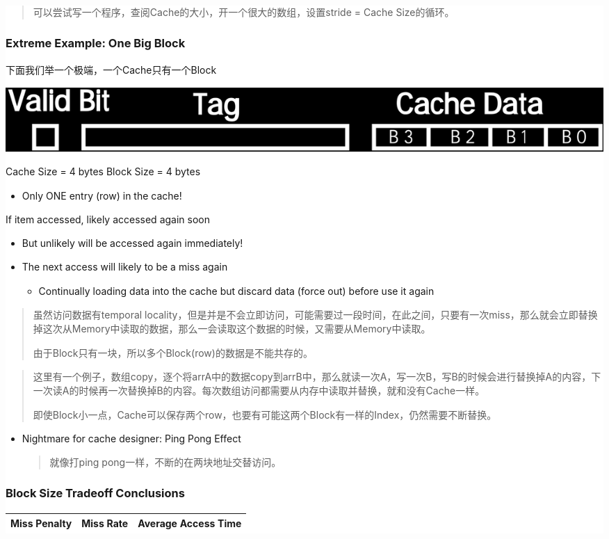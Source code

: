 > 可以尝试写一个程序，查阅Cache的大小，开一个很大的数组，设置stride = Cache Size的循环。

### Extreme Example: One Big Block

下面我们举一个极端，一个Cache只有一个Block

![image-20240623204729752](.image/image-20240623204729752.png)

Cache Size = 4 bytes Block Size = 4 bytes

- Only ONE entry (row) in the cache!

If item accessed, likely accessed again soon

- But unlikely will be accessed again immediately!
- The next access will likely to be a miss again

    - Continually loading data into the cache but discard data (force out) before use it again

> 虽然访问数据有temporal locality，但是并是不会立即访问，可能需要过一段时间，在此之间，只要有一次miss，那么就会立即替换掉这次从Memory中读取的数据，那么一会读取这个数据的时候，又需要从Memory中读取。
>
> 由于Block只有一块，所以多个Block(row)的数据是不能共存的。

> 这里有一个例子，数组copy，逐个将arrA中的数据copy到arrB中，那么就读一次A，写一次B，写B的时候会进行替换掉A的内容，下一次读A的时候再一次替换掉B的内容。每次数组访问都需要从内存中读取并替换，就和没有Cache一样。
>
> 即使Block小一点，Cache可以保存两个row，也要有可能这两个Block有一样的Index，仍然需要不断替换。

- Nightmare for cache designer: Ping Pong Effect

    > 就像打ping pong一样，不断的在两块地址交替访问。

### Block Size Tradeoff Conclusions

| Miss Penalty                                                 | Miss Rate                                                    | Average Access Time                                          |
| ------------------------------------------------------------ | ------------------------------------------------------------ | ------------------------------------------------------------ |